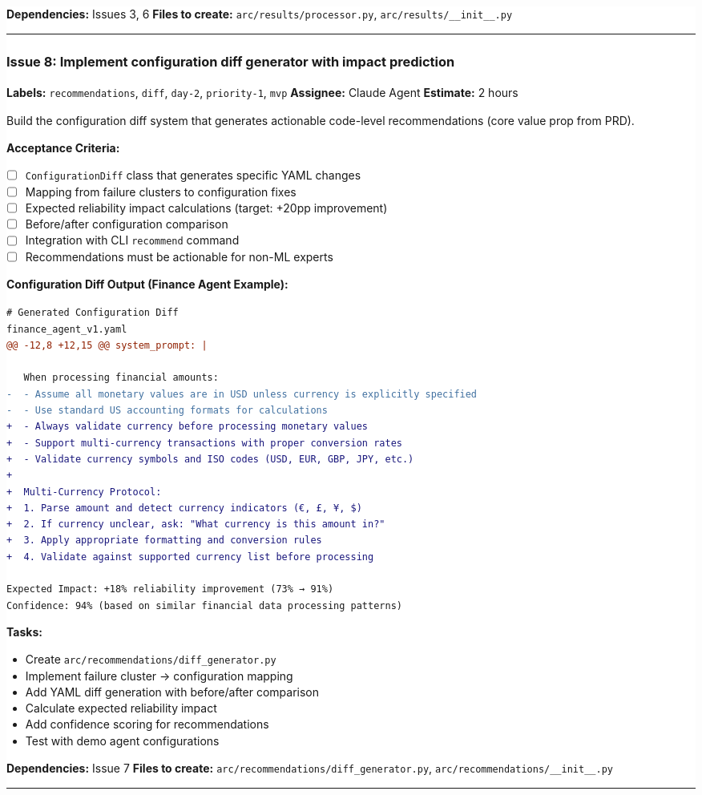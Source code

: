 **Dependencies:** Issues 3, 6
**Files to create:** `arc/results/processor.py`, `arc/results/__init__.py`

---

### Issue 8: Implement configuration diff generator with impact prediction
**Labels:** `recommendations`, `diff`, `day-2`, `priority-1`, `mvp`
**Assignee:** Claude Agent
**Estimate:** 2 hours

Build the configuration diff system that generates actionable code-level recommendations (core value prop from PRD).

**Acceptance Criteria:**
- [ ] `ConfigurationDiff` class that generates specific YAML changes
- [ ] Mapping from failure clusters to configuration fixes
- [ ] Expected reliability impact calculations (target: +20pp improvement)
- [ ] Before/after configuration comparison
- [ ] Integration with CLI `recommend` command
- [ ] Recommendations must be actionable for non-ML experts

**Configuration Diff Output (Finance Agent Example):**
```diff
# Generated Configuration Diff
finance_agent_v1.yaml
@@ -12,8 +12,15 @@ system_prompt: |

   When processing financial amounts:
-  - Assume all monetary values are in USD unless currency is explicitly specified
-  - Use standard US accounting formats for calculations
+  - Always validate currency before processing monetary values
+  - Support multi-currency transactions with proper conversion rates
+  - Validate currency symbols and ISO codes (USD, EUR, GBP, JPY, etc.)
+
+  Multi-Currency Protocol:
+  1. Parse amount and detect currency indicators (€, £, ¥, $)
+  2. If currency unclear, ask: "What currency is this amount in?"
+  3. Apply appropriate formatting and conversion rules
+  4. Validate against supported currency list before processing

Expected Impact: +18% reliability improvement (73% → 91%)
Confidence: 94% (based on similar financial data processing patterns)
```

**Tasks:**
- Create `arc/recommendations/diff_generator.py`
- Implement failure cluster → configuration mapping
- Add YAML diff generation with before/after comparison
- Calculate expected reliability impact
- Add confidence scoring for recommendations
- Test with demo agent configurations

**Dependencies:** Issue 7
**Files to create:** `arc/recommendations/diff_generator.py`, `arc/recommendations/__init__.py`

---